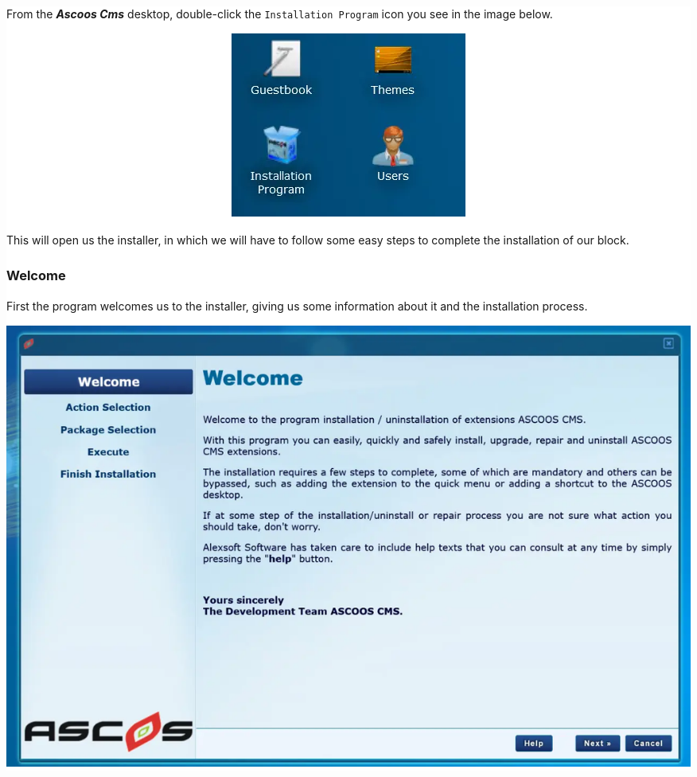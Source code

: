 From the ***Ascoos Cms*** desktop, double-click the `Installation Program` icon you see in the image below.

<p align="center"><img src="scr-installer-000.webp" /></p>

This will open us the installer, in which we will have to follow some easy steps to complete the installation of our block.


### Welcome
First the program welcomes us to the installer, giving us some information about it and the installation process.

<p align="center"><img src="scr-installer-001-1280.webp" /></p>
